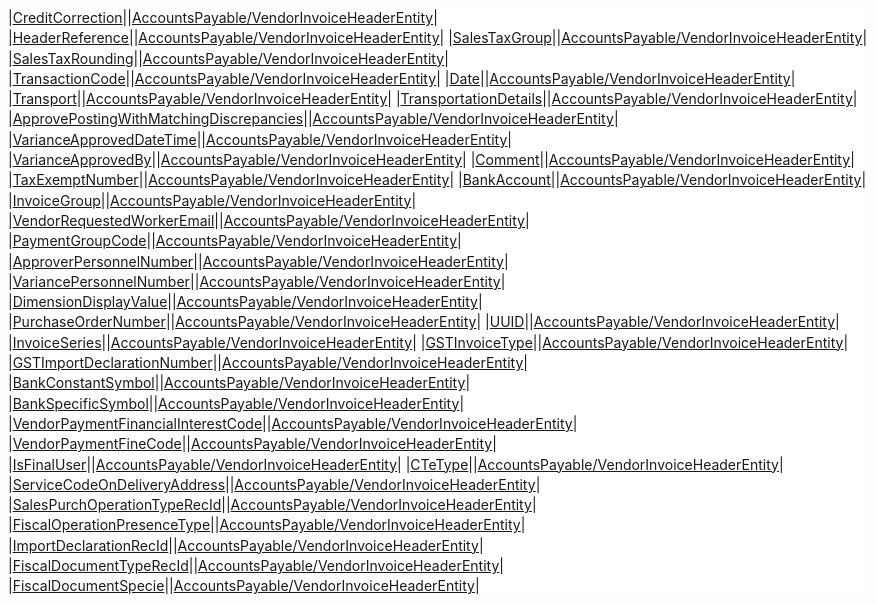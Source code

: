 |[CreditCorrection](#CreditCorrection)||<a href="VendorInvoiceHeaderEntity.md" target="_blank">AccountsPayable/VendorInvoiceHeaderEntity</a>|
|[HeaderReference](#HeaderReference)||<a href="VendorInvoiceHeaderEntity.md" target="_blank">AccountsPayable/VendorInvoiceHeaderEntity</a>|
|[SalesTaxGroup](#SalesTaxGroup)||<a href="VendorInvoiceHeaderEntity.md" target="_blank">AccountsPayable/VendorInvoiceHeaderEntity</a>|
|[SalesTaxRounding](#SalesTaxRounding)||<a href="VendorInvoiceHeaderEntity.md" target="_blank">AccountsPayable/VendorInvoiceHeaderEntity</a>|
|[TransactionCode](#TransactionCode)||<a href="VendorInvoiceHeaderEntity.md" target="_blank">AccountsPayable/VendorInvoiceHeaderEntity</a>|
|[Date](#Date)||<a href="VendorInvoiceHeaderEntity.md" target="_blank">AccountsPayable/VendorInvoiceHeaderEntity</a>|
|[Transport](#Transport)||<a href="VendorInvoiceHeaderEntity.md" target="_blank">AccountsPayable/VendorInvoiceHeaderEntity</a>|
|[TransportationDetails](#TransportationDetails)||<a href="VendorInvoiceHeaderEntity.md" target="_blank">AccountsPayable/VendorInvoiceHeaderEntity</a>|
|[ApprovePostingWithMatchingDiscrepancies](#ApprovePostingWithMatchingDiscrepancies)||<a href="VendorInvoiceHeaderEntity.md" target="_blank">AccountsPayable/VendorInvoiceHeaderEntity</a>|
|[VarianceApprovedDateTime](#VarianceApprovedDateTime)||<a href="VendorInvoiceHeaderEntity.md" target="_blank">AccountsPayable/VendorInvoiceHeaderEntity</a>|
|[VarianceApprovedBy](#VarianceApprovedBy)||<a href="VendorInvoiceHeaderEntity.md" target="_blank">AccountsPayable/VendorInvoiceHeaderEntity</a>|
|[Comment](#Comment)||<a href="VendorInvoiceHeaderEntity.md" target="_blank">AccountsPayable/VendorInvoiceHeaderEntity</a>|
|[TaxExemptNumber](#TaxExemptNumber)||<a href="VendorInvoiceHeaderEntity.md" target="_blank">AccountsPayable/VendorInvoiceHeaderEntity</a>|
|[BankAccount](#BankAccount)||<a href="VendorInvoiceHeaderEntity.md" target="_blank">AccountsPayable/VendorInvoiceHeaderEntity</a>|
|[InvoiceGroup](#InvoiceGroup)||<a href="VendorInvoiceHeaderEntity.md" target="_blank">AccountsPayable/VendorInvoiceHeaderEntity</a>|
|[VendorRequestedWorkerEmail](#VendorRequestedWorkerEmail)||<a href="VendorInvoiceHeaderEntity.md" target="_blank">AccountsPayable/VendorInvoiceHeaderEntity</a>|
|[PaymentGroupCode](#PaymentGroupCode)||<a href="VendorInvoiceHeaderEntity.md" target="_blank">AccountsPayable/VendorInvoiceHeaderEntity</a>|
|[ApproverPersonnelNumber](#ApproverPersonnelNumber)||<a href="VendorInvoiceHeaderEntity.md" target="_blank">AccountsPayable/VendorInvoiceHeaderEntity</a>|
|[VariancePersonnelNumber](#VariancePersonnelNumber)||<a href="VendorInvoiceHeaderEntity.md" target="_blank">AccountsPayable/VendorInvoiceHeaderEntity</a>|
|[DimensionDisplayValue](#DimensionDisplayValue)||<a href="VendorInvoiceHeaderEntity.md" target="_blank">AccountsPayable/VendorInvoiceHeaderEntity</a>|
|[PurchaseOrderNumber](#PurchaseOrderNumber)||<a href="VendorInvoiceHeaderEntity.md" target="_blank">AccountsPayable/VendorInvoiceHeaderEntity</a>|
|[UUID](#UUID)||<a href="VendorInvoiceHeaderEntity.md" target="_blank">AccountsPayable/VendorInvoiceHeaderEntity</a>|
|[InvoiceSeries](#InvoiceSeries)||<a href="VendorInvoiceHeaderEntity.md" target="_blank">AccountsPayable/VendorInvoiceHeaderEntity</a>|
|[GSTInvoiceType](#GSTInvoiceType)||<a href="VendorInvoiceHeaderEntity.md" target="_blank">AccountsPayable/VendorInvoiceHeaderEntity</a>|
|[GSTImportDeclarationNumber](#GSTImportDeclarationNumber)||<a href="VendorInvoiceHeaderEntity.md" target="_blank">AccountsPayable/VendorInvoiceHeaderEntity</a>|
|[BankConstantSymbol](#BankConstantSymbol)||<a href="VendorInvoiceHeaderEntity.md" target="_blank">AccountsPayable/VendorInvoiceHeaderEntity</a>|
|[BankSpecificSymbol](#BankSpecificSymbol)||<a href="VendorInvoiceHeaderEntity.md" target="_blank">AccountsPayable/VendorInvoiceHeaderEntity</a>|
|[VendorPaymentFinancialInterestCode](#VendorPaymentFinancialInterestCode)||<a href="VendorInvoiceHeaderEntity.md" target="_blank">AccountsPayable/VendorInvoiceHeaderEntity</a>|
|[VendorPaymentFineCode](#VendorPaymentFineCode)||<a href="VendorInvoiceHeaderEntity.md" target="_blank">AccountsPayable/VendorInvoiceHeaderEntity</a>|
|[IsFinalUser](#IsFinalUser)||<a href="VendorInvoiceHeaderEntity.md" target="_blank">AccountsPayable/VendorInvoiceHeaderEntity</a>|
|[CTeType](#CTeType)||<a href="VendorInvoiceHeaderEntity.md" target="_blank">AccountsPayable/VendorInvoiceHeaderEntity</a>|
|[ServiceCodeOnDeliveryAddress](#ServiceCodeOnDeliveryAddress)||<a href="VendorInvoiceHeaderEntity.md" target="_blank">AccountsPayable/VendorInvoiceHeaderEntity</a>|
|[SalesPurchOperationTypeRecId](#SalesPurchOperationTypeRecId)||<a href="VendorInvoiceHeaderEntity.md" target="_blank">AccountsPayable/VendorInvoiceHeaderEntity</a>|
|[FiscalOperationPresenceType](#FiscalOperationPresenceType)||<a href="VendorInvoiceHeaderEntity.md" target="_blank">AccountsPayable/VendorInvoiceHeaderEntity</a>|
|[ImportDeclarationRecId](#ImportDeclarationRecId)||<a href="VendorInvoiceHeaderEntity.md" target="_blank">AccountsPayable/VendorInvoiceHeaderEntity</a>|
|[FiscalDocumentTypeRecId](#FiscalDocumentTypeRecId)||<a href="VendorInvoiceHeaderEntity.md" target="_blank">AccountsPayable/VendorInvoiceHeaderEntity</a>|
|[FiscalDocumentSpecie](#FiscalDocumentSpecie)||<a href="VendorInvoiceHeaderEntity.md" target="_blank">AccountsPayable/VendorInvoiceHeaderEntity</a>|